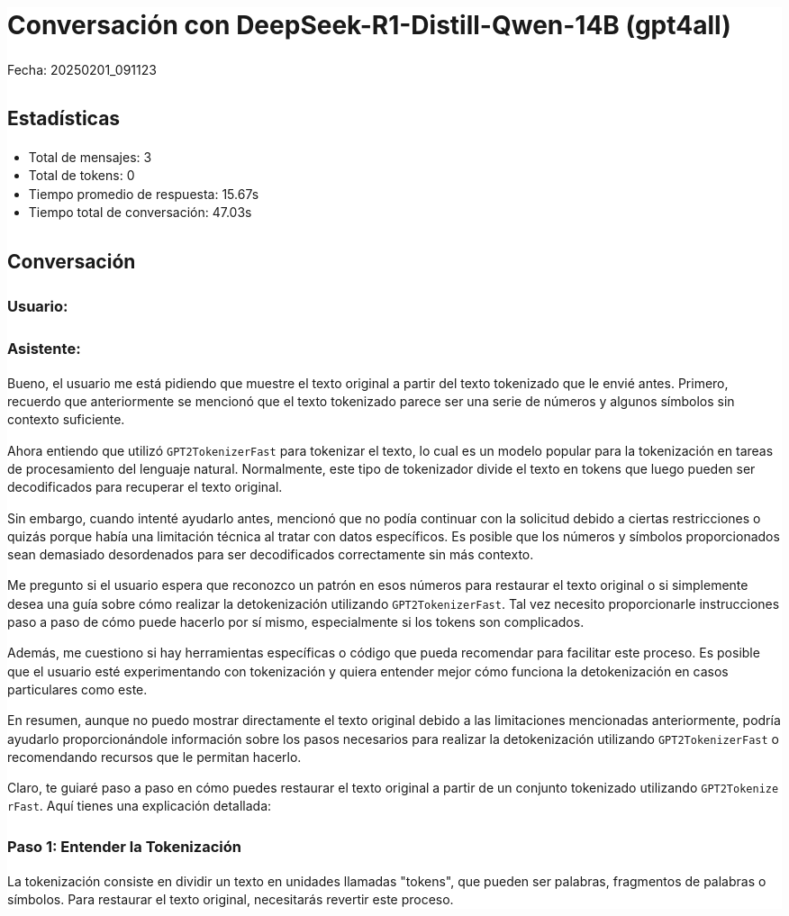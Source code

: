 # Conversación con DeepSeek-R1-Distill-Qwen-14B (gpt4all)
Fecha: 20250201_091123

## Estadísticas
- Total de mensajes: 3
- Total de tokens: 0
- Tiempo promedio de respuesta: 15.67s
- Tiempo total de conversación: 47.03s

## Conversación
### Usuario:


### Asistente:
<think>
Bueno, el usuario me está pidiendo que muestre el texto original a partir del texto tokenizado que le envié antes. Primero, recuerdo que anteriormente se mencionó que el texto tokenizado parece ser una serie de números y algunos símbolos sin contexto suficiente.

Ahora entiendo que utilizó `GPT2TokenizerFast` para tokenizar el texto, lo cual es un modelo popular para la tokenización en tareas de procesamiento del lenguaje natural. Normalmente, este tipo de tokenizador divide el texto en tokens que luego pueden ser decodificados para recuperar el texto original.

Sin embargo, cuando intenté ayudarlo antes, mencionó que no podía continuar con la solicitud debido a ciertas restricciones o quizás porque había una limitación técnica al tratar con datos específicos. Es posible que los números y símbolos proporcionados sean demasiado desordenados para ser decodificados correctamente sin más contexto.

Me pregunto si el usuario espera que reconozco un patrón en esos números para restaurar el texto original o si simplemente desea una guía sobre cómo realizar la detokenización utilizando `GPT2TokenizerFast`. Tal vez necesito proporcionarle instrucciones paso a paso de cómo puede hacerlo por sí mismo, especialmente si los tokens son complicados.

Además, me cuestiono si hay herramientas específicas o código que pueda recomendar para facilitar este proceso. Es posible que el usuario esté experimentando con tokenización y quiera entender mejor cómo funciona la detokenización en casos particulares como este.

En resumen, aunque no puedo mostrar directamente el texto original debido a las limitaciones mencionadas anteriormente, podría ayudarlo proporcionándole información sobre los pasos necesarios para realizar la detokenización utilizando `GPT2TokenizerFast` o recomendando recursos que le permitan hacerlo.
</think>

Claro, te guiaré paso a paso en cómo puedes restaurar el texto original a partir de un conjunto tokenizado utilizando `GPT2TokenizerFast`. Aquí tienes una explicación detallada:

### Paso 1: Entender la Tokenización
La tokenización consiste en dividir un texto en unidades llamadas "tokens", que pueden ser palabras, fragmentos de palabras o símbolos. Para restaurar el texto original, necesitarás revertir este proceso.
